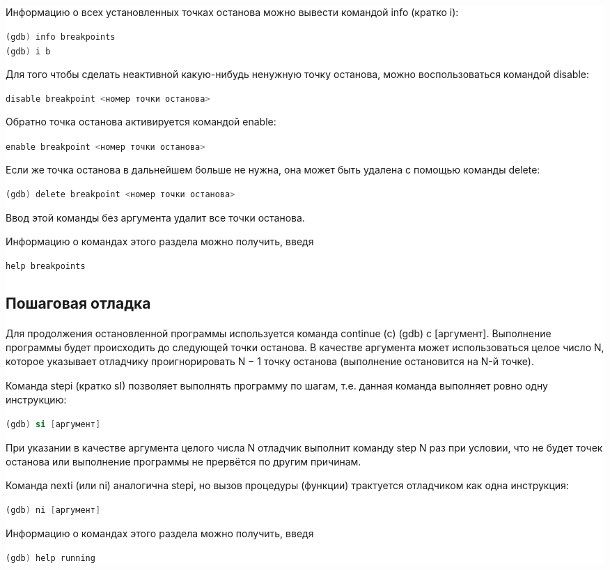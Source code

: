Информацию о всех установленных точках останова можно вывести командой info (кратко i):

```nasm
(gdb) info breakpoints
(gdb) i b
```

Для того чтобы сделать неактивной какую-нибудь ненужную точку останова, можно воспользоваться командой disable:

```nasm
disable breakpoint <номер точки останова>
```

Обратно точка останова активируется командой enable:

```nasm
enable breakpoint <номер точки останова>
```
Если же точка останова в дальнейшем больше не нужна, она может быть удалена с помощью команды delete:

```nasm
(gdb) delete breakpoint <номер точки останова>
```

Ввод этой команды без аргумента удалит все точки останова.

Информацию о командах этого раздела можно получить, введя

```nasm
help breakpoints
```

## Пошаговая отладка

Для продолжения остановленной программы используется команда continue (c) (gdb) с [аргумент]. Выполнение программы будет происходить до следующей точки останова. В качестве аргумента может использоваться целое число N, которое указывает отладчику проигнорировать N − 1 точку останова (выполнение остановится на N-й точке).

Команда stepi (кратко sI) позволяет выполнять программу по шагам, т.е. данная команда выполняет ровно одну инструкцию:

```nasm
(gdb) si [аргумент]
```

При указании в качестве аргумента целого числа N отладчик выполнит команду step N раз при условии, что не будет точек останова или выполнение программы не прервётся по другим причинам.

Команда nexti (или ni) аналогична stepi, но вызов процедуры (функции) трактуется отладчиком как одна инструкция:

```nasm
(gdb) ni [аргумент]
```

Информацию о командах этого раздела можно получить, введя

```nasm
(gdb) help running
```
